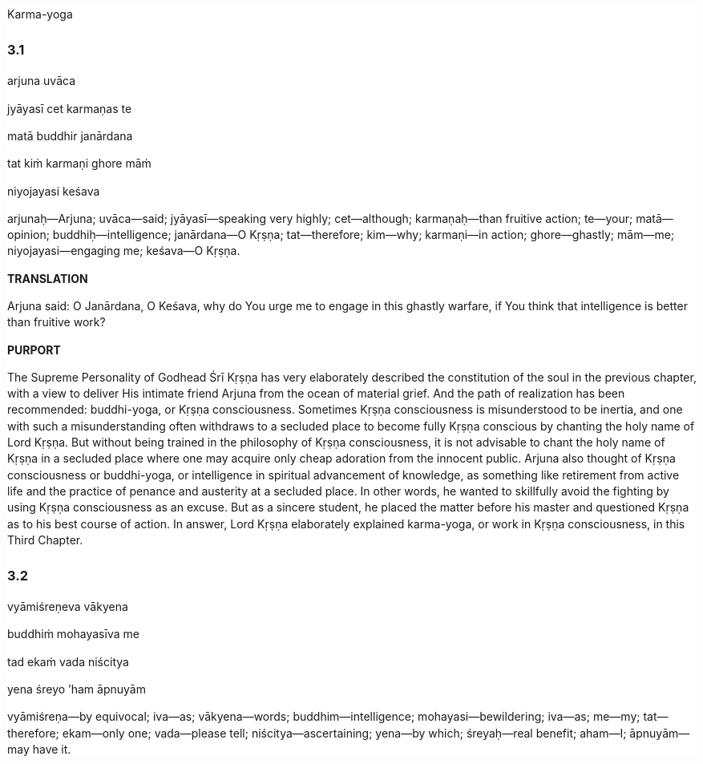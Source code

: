 Karma-yoga

### 3.1


arjuna uvāca

jyāyasī cet karmaṇas te

matā buddhir janārdana

tat kiṁ karmaṇi ghore māṁ

niyojayasi keśava

arjunaḥ—Arjuna; uvāca—said; jyāyasī—speaking very highly; cet—although;
karmaṇaḥ—than fruitive action; te—your; matā—opinion; buddhiḥ—intelligence;
janārdana—O Kṛṣṇa; tat—therefore; kim—why; karmaṇi—in action; ghore—ghastly;
mām—me; niyojayasi—engaging me; keśava—O Kṛṣṇa.

**TRANSLATION**

Arjuna said: O Janārdana, O Keśava, why do You urge me to engage in this ghastly
warfare, if You think that intelligence is better than fruitive work?

**PURPORT**

The Supreme Personality of Godhead Śrī Kṛṣṇa has very elaborately described the
constitution of the soul in the previous chapter, with a view to deliver His
intimate friend Arjuna from the ocean of material grief. And the path of
realization has been recommended: buddhi-yoga, or Kṛṣṇa consciousness. Sometimes
Kṛṣṇa consciousness is misunderstood to be inertia, and one with such a
misunderstanding often withdraws to a secluded place to become fully Kṛṣṇa
conscious by chanting the holy name of Lord Kṛṣṇa. But without being trained in
the philosophy of Kṛṣṇa consciousness, it is not advisable to chant the holy
name of Kṛṣṇa in a secluded place where one may acquire only cheap adoration
from the innocent public. Arjuna also thought of Kṛṣṇa consciousness or
buddhi-yoga, or intelligence in spiritual advancement of knowledge, as something
like retirement from active life and the practice of penance and austerity at a
secluded place. In other words, he wanted to skillfully avoid the fighting by
using Kṛṣṇa consciousness as an excuse. But as a sincere student, he placed the
matter before his master and questioned Kṛṣṇa as to his best course of action.
In answer, Lord Kṛṣṇa elaborately explained karma-yoga, or work in Kṛṣṇa
consciousness, in this Third Chapter.

### 3.2


vyāmiśreṇeva vākyena

buddhiṁ mohayasīva me

tad ekaṁ vada niścitya

yena śreyo ’ham āpnuyām

vyāmiśreṇa—by equivocal; iva—as; vākyena—words; buddhim—intelligence;
mohayasi—bewildering; iva—as; me—my; tat—therefore; ekam—only one; vada—please
tell; niścitya—ascertaining; yena—by which; śreyaḥ—real benefit; aham—I;
āpnuyām—may have it.
